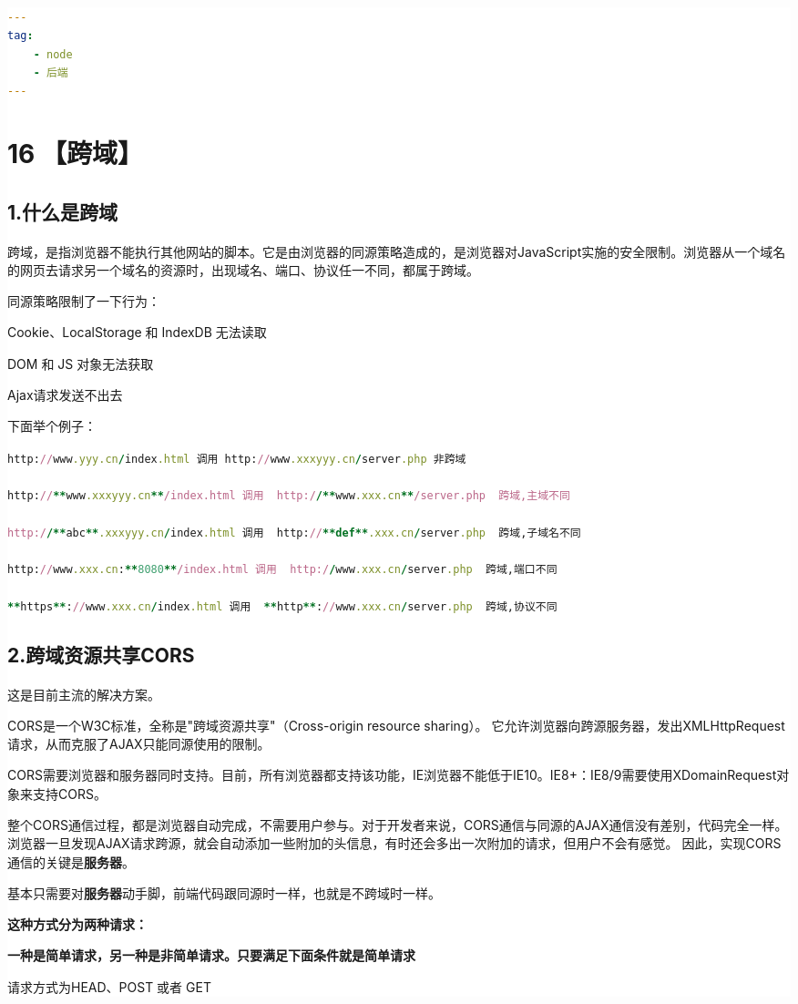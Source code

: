 ```yaml
---
tag:
    - node
    - 后端
---
```

# 16 【跨域】

## 1.什么是跨域

跨域，是指浏览器不能执行其他网站的脚本。它是由浏览器的同源策略造成的，是浏览器对JavaScript实施的安全限制。浏览器从一个域名的网页去请求另一个域名的资源时，出现域名、端口、协议任一不同，都属于跨域。

同源策略限制了一下行为：

Cookie、LocalStorage 和 IndexDB 无法读取

DOM 和 JS 对象无法获取

Ajax请求发送不出去

下面举个例子：

```ruby
http://www.yyy.cn/index.html 调用 http://www.xxxyyy.cn/server.php 非跨域

http://**www.xxxyyy.cn**/index.html 调用  http://**www.xxx.cn**/server.php  跨域,主域不同

http://**abc**.xxxyyy.cn/index.html 调用  http://**def**.xxx.cn/server.php  跨域,子域名不同

http://www.xxx.cn:**8080**/index.html 调用  http://www.xxx.cn/server.php  跨域,端口不同

**https**://www.xxx.cn/index.html 调用  **http**://www.xxx.cn/server.php  跨域,协议不同
```

## 2.跨域资源共享CORS

这是目前主流的解决方案。

CORS是一个W3C标准，全称是"跨域资源共享"（Cross-origin resource sharing）。 它允许浏览器向跨源服务器，发出XMLHttpRequest请求，从而克服了AJAX只能同源使用的限制。

CORS需要浏览器和服务器同时支持。目前，所有浏览器都支持该功能，IE浏览器不能低于IE10。IE8+：IE8/9需要使用XDomainRequest对象来支持CORS。

整个CORS通信过程，都是浏览器自动完成，不需要用户参与。对于开发者来说，CORS通信与同源的AJAX通信没有差别，代码完全一样。浏览器一旦发现AJAX请求跨源，就会自动添加一些附加的头信息，有时还会多出一次附加的请求，但用户不会有感觉。 因此，实现CORS通信的关键是**服务器**。

基本只需要对**服务器**动手脚，前端代码跟同源时一样，也就是不跨域时一样。

**这种方式分为两种请求：**

**一种是简单请求，另一种是非简单请求。只要满足下面条件就是简单请求**

请求方式为HEAD、POST 或者 GET
